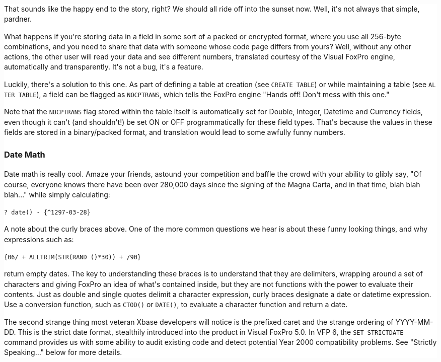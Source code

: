 That sounds like the happy end to the story, right? We
should all ride off into the sunset now. Well, it's not always that simple,
pardner.

What happens if you're storing data in a field in some sort
of a packed or encrypted format, where you use all 256-byte combinations, and
you need to share that data with someone whose code page differs from yours?
Well, without any other actions, the other user will read your data and see
different numbers, translated courtesy of the Visual FoxPro engine,
automatically and transparently. It's not a bug, it's a feature.

Luckily, there's a solution to this one. As part of defining
a table at creation (see `CREATE TABLE`) or while maintaining a table (see `ALTER
TABLE`), a field can be flagged as `NOCPTRANS`, which tells the FoxPro engine
"Hands off! Don't mess with this one."

Note that the `NOCPTRANS` flag stored within the table itself
is automatically set for Double, Integer, Datetime and Currency fields, even
though it can't (and shouldn't!) be set ON or OFF programmatically for these
field types. That's because the values in these fields are stored in a
binary/packed format, and translation would lead to some awfully funny numbers.

### Date Math

Date math is really cool. Amaze your friends, astound your
competition and baffle the crowd with your ability to glibly say, "Of
course, everyone knows there have been over 280,000 days since the signing of
the Magna Carta, and in that time, blah blah blah..." while simply
calculating:

```foxpro
? date() - {^1297-03-28}
```
A note about the curly braces above. One of the more common
questions we hear is about these funny looking things, and why expressions such
as:

```foxpro
{06/ + ALLTRIM(STR(RAND ()*30)) + /90}
```
return empty dates. The key to understanding these braces is
to understand that they are delimiters, wrapping around a set of characters and
giving FoxPro an idea of what's contained inside, but they are not functions
with the power to evaluate their contents. Just as double and single quotes
delimit a character expression, curly braces designate a date or datetime
expression. Use a conversion function, such as `CTOD()` or `DATE()`, to evaluate a
character function and return a date.

The second strange thing most veteran Xbase developers will
notice is the prefixed caret and the strange ordering of YYYY-MM-DD. This is
the strict date format, stealthily introduced into the product in Visual FoxPro
5.0. In VFP 6, the `SET STRICTDATE` command provides us with some ability to
audit existing code and detect potential Year 2000 compatibility problems. See
"Strictly Speaking..." below for more details.
